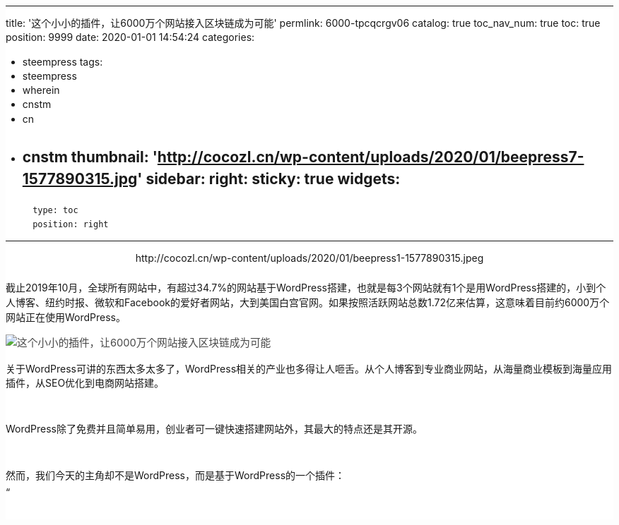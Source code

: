 
---
title: '这个小小的插件，让6000万个网站接入区块链成为可能'
permlink: 6000-tpcqcrgv06
catalog: true
toc_nav_num: true
toc: true
position: 9999
date: 2020-01-01 14:54:24
categories:
- steempress
tags:
- steempress
- wherein
- cnstm
- cn
- cnstm
thumbnail: 'http://cocozl.cn/wp-content/uploads/2020/01/beepress7-1577890315.jpg'
sidebar:
    right:
        sticky: true
widgets:
    -
        type: toc
        position: right
---


<center>http://cocozl.cn/wp-content/uploads/2020/01/beepress1-1577890315.jpeg</center> <br/><div class="bpp-post-content">
<section style="white-space: normal; line-height: 1.5em;">截止2019年10月，全球所有网站中，有超过34.7%的网站基于WordPress搭建，也就是每3个网站就有1个是用WordPress搭建的，小到个人博客、纽约时报、微软和Facebook的爱好者网站，大到美国白宫官网。如果按照活跃网站总数1.72亿来估算，这意味着目前约6000万个网站正在使用WordPress。</section>
<p style="white-space: normal; line-height: normal;"></p>

<section style="white-space: normal; line-height: 1.5em;">
<p class="ql-long-13903262" style="line-height: 1.7; margin-bottom: 0pt; margin-top: 0pt; font-size: 11pt; color: #494949;"><img class="" title="这个小小的插件，让6000万个网站接入区块链成为可能" src="http://cocozl.cn/wp-content/uploads/2020/01/beepress7-1577890315.jpg" alt="这个小小的插件，让6000万个网站接入区块链成为可能" width="1331" height="auto" /><br/></p>


</section>
<section>
<p class="ql-long-13903262">关于WordPress可讲的东西太多太多了，WordPress相关的产业也多得让人咂舌。从个人博客到专业商业网站，从海量商业模板到海量应用插件，从SEO优化到电商网站搭建。</p>

<section style="line-height: normal;"> </section>
<p class="ql-long-13903262">WordPress除了免费并且简单易用，创业者可一键快速搭建网站外，其最大的特点还是其开源。</p>

<section style="line-height: normal;"> </section>
<p class="ql-long-13903262">然而，我们今天的主角却不是WordPress，而是基于WordPress的一个插件：</p>

</section>
<section class="xmt-style-block" style="white-space: normal;">
<section class="KolEditor" style="border: 0px none;">
<section class="Powered-by-KolEditor V5" style="box-sizing: border-box;">
<section style="padding-bottom: 1.2em; box-sizing: border-box; line-height: 1.5em;">
<section style="margin-top: -0.5em; display: inline-block; vertical-align: top; line-height: 1em; height: 1em; box-sizing: border-box;">“

